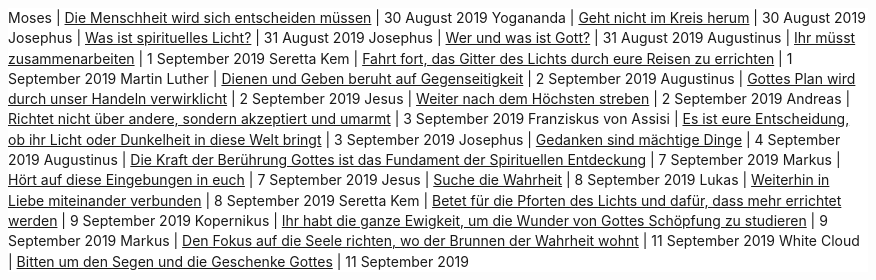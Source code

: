 Moses | [Die Menschheit wird sich entscheiden müssen](/aktuelle-botschaften/aktuelle-botschaften-in-reihenfolge-des-datums/aktuelle-botschaften-2019/die-menschheit-wird-sich-entscheiden-muessen-af-moses-30-august-2019/) | 30 August 2019
Yogananda | [Geht nicht im Kreis herum](/aktuelle-botschaften/aktuelle-botschaften-in-reihenfolge-des-datums/aktuelle-botschaften-2019/geht-nicht-im-kreis-herum-af-yogananda-30-august-2019/) | 30 August 2019
Josephus | [Was ist spirituelles Licht?](/aktuelle-botschaften/aktuelle-botschaften-in-reihenfolge-des-datums/aktuelle-botschaften-2019/was-ist-spirituelles-licht-af-josephus-31-august-2019/) | 31 August 2019
Josephus | [Wer und was ist Gott?](/aktuelle-botschaften/aktuelle-botschaften-in-reihenfolge-des-datums/aktuelle-botschaften-2019/wer-und-was-ist-gott-af-josephus-31-august-2019/) | 31 August 2019
Augustinus | [Ihr müsst zusammenarbeiten](/aktuelle-botschaften/aktuelle-botschaften-in-reihenfolge-des-datums/aktuelle-botschaften-2019/ihr-muesst-zusammenarbeiten-af-augustinus-1-september-2019/) | 1 September 2019
Seretta Kem | [Fahrt fort, das Gitter des Lichts durch eure Reisen zu errichten](/aktuelle-botschaften/aktuelle-botschaften-in-reihenfolge-des-datums/aktuelle-botschaften-2019/fahrt-fort-das-gitter-des-lichts-durch-eure-reisen-zu-errichten-af-seretta-kem-1-september-2019/) | 1 September 2019
Martin Luther | [Dienen und Geben beruht auf Gegenseitigkeit](/aktuelle-botschaften/aktuelle-botschaften-in-reihenfolge-des-datums/aktuelle-botschaften-2019/dienen-und-geben-beruht-auf-gegenseitigkeit-af-martin-luther-2-september-2019/) | 2 September 2019
Augustinus | [Gottes Plan wird durch unser Handeln verwirklicht](/aktuelle-botschaften/aktuelle-botschaften-in-reihenfolge-des-datums/aktuelle-botschaften-2019/gottes-plan-wird-durch-unser-handeln-verwirklicht-af-augustinus-2-september-2019/) | 2 September 2019
Jesus | [Weiter nach dem Höchsten streben](/aktuelle-botschaften/aktuelle-botschaften-in-reihenfolge-des-datums/aktuelle-botschaften-2019/weiter-nach-dem-hoechsten-streben-af-jesus-2-september-2019/) | 2 September 2019
Andreas | [Richtet nicht über andere, sondern akzeptiert und umarmt](/aktuelle-botschaften/aktuelle-botschaften-in-reihenfolge-des-datums/aktuelle-botschaften-2019/richtet-nicht-ueber-andere-sondern-akzeptiert-und-umarmt-af-andreas-3-september-2019/) | 3 September 2019
Franziskus von Assisi | [Es ist eure Entscheidung, ob ihr Licht oder Dunkelheit in diese Welt bringt](/aktuelle-botschaften/aktuelle-botschaften-in-reihenfolge-des-datums/aktuelle-botschaften-2019/es-ist-eure-entscheidung-ob-ihr-licht-oder-dunkelheit-in-diese-welt-bringt-af-franziskus-von-assisi-3-september-2019/) | 3 September 2019
Josephus | [Gedanken sind mächtige Dinge](/aktuelle-botschaften/aktuelle-botschaften-in-reihenfolge-des-datums/aktuelle-botschaften-2019/gedanken-sind-maechtige-dinge-af-josephus-4-september-2019/) | 4 September 2019
Augustinus | [Die Kraft der Berührung Gottes ist das Fundament der Spirituellen Entdeckung](/aktuelle-botschaften/aktuelle-botschaften-in-reihenfolge-des-datums/aktuelle-botschaften-2019/die-kraft-der-beruehrung-gottes-ist-das-fundament-der-spirituellen-entdeckung-af-augustinus-7-september-2019/) | 7 September 2019
Markus | [Hört auf diese Eingebungen in euch](/aktuelle-botschaften/aktuelle-botschaften-in-reihenfolge-des-datums/aktuelle-botschaften-2019/hoert-auf-diese-eingebungen-in-euch-af-markus-7-september-2019/) | 7 September 2019
Jesus | [Suche die Wahrheit](/aktuelle-botschaften/aktuelle-botschaften-in-reihenfolge-des-datums/aktuelle-botschaften-2019/suche-die-wahrheit-af-jesus-8-september-2019/) | 8 September 2019
Lukas | [Weiterhin in Liebe miteinander verbunden](/aktuelle-botschaften/aktuelle-botschaften-in-reihenfolge-des-datums/aktuelle-botschaften-2019/weiterhin-in-liebe-miteinander-verbunden-af-lukas-8-september-2019/) | 8 September 2019
Seretta Kem | [Betet für die Pforten des Lichts und dafür, dass mehr errichtet werden](/aktuelle-botschaften/aktuelle-botschaften-in-reihenfolge-des-datums/aktuelle-botschaften-2019/betet-fuer-die-pforten-des-lichts-und-dafuer-dass-mehr-errichtet-werden-af-seretta-kem-9-september-2019/) | 9 September 2019
Kopernikus | [Ihr habt die ganze Ewigkeit, um die Wunder von Gottes Schöpfung zu studieren](/aktuelle-botschaften/aktuelle-botschaften-in-reihenfolge-des-datums/aktuelle-botschaften-2019/ihr-habt-die-ganze-ewigkeit-um-die-wunder-von-gottes-schoepfung-zu-studieren-af-kopernikus-9-september-2019/) | 9 September 2019
Markus | [Den Fokus auf die Seele richten, wo der Brunnen der Wahrheit wohnt](/aktuelle-botschaften/aktuelle-botschaften-in-reihenfolge-des-datums/aktuelle-botschaften-2019/den-fokus-auf-die-seele-richten-wo-der-brunnen-der-wahrheit-wohnt-af-markus-11-september-2019/) | 11 September 2019
White Cloud | [Bitten um den Segen und die Geschenke Gottes](/aktuelle-botschaften/aktuelle-botschaften-in-reihenfolge-des-datums/aktuelle-botschaften-2019/bitten-um-den-segen-und-die-geschenke-gottes-af-white-cloud-11-september-2019/) | 11 September 2019